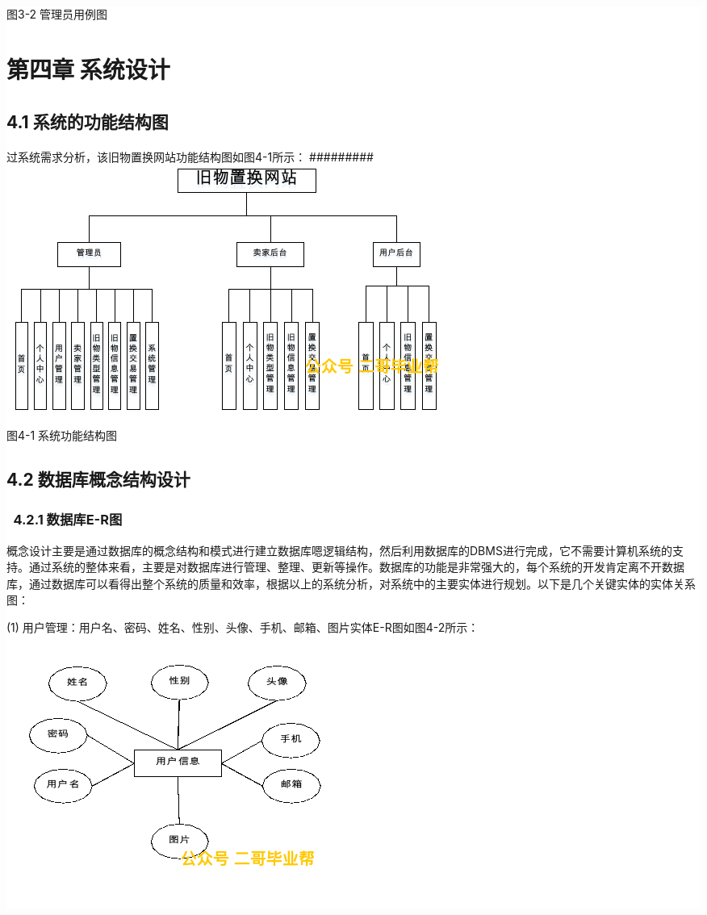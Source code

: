 图3-2 管理员用例图


















# 第四章 系统设计
## 4.1 系统的功能结构图
过系统需求分析，该旧物置换网站功能结构图如图4-1所示：
#########
![](/images/0700stringboot/0746springboot/blog.003.png)

图4-1 系统功能结构图


## 4.2 数据库概念结构设计
### ` `4.2.1  数据库E-R图
概念设计主要是通过数据库的概念结构和模式进行建立数据库嗯逻辑结构，然后利用数据库的DBMS进行完成，它不需要计算机系统的支持。通过系统的整体来看，主要是对数据库进行管理、整理、更新等操作。数据库的功能是非常强大的，每个系统的开发肯定离不开数据库，通过数据库可以看得出整个系统的质量和效率，根据以上的系统分析，对系统中的主要实体进行规划。以下是几个关键实体的实体关系图：

(1) 用户管理：用户名、密码、姓名、性别、头像、手机、邮箱、图片实体E-R图如图4-2所示：

![](/images/0700stringboot/0746springboot/blog.004.png)
